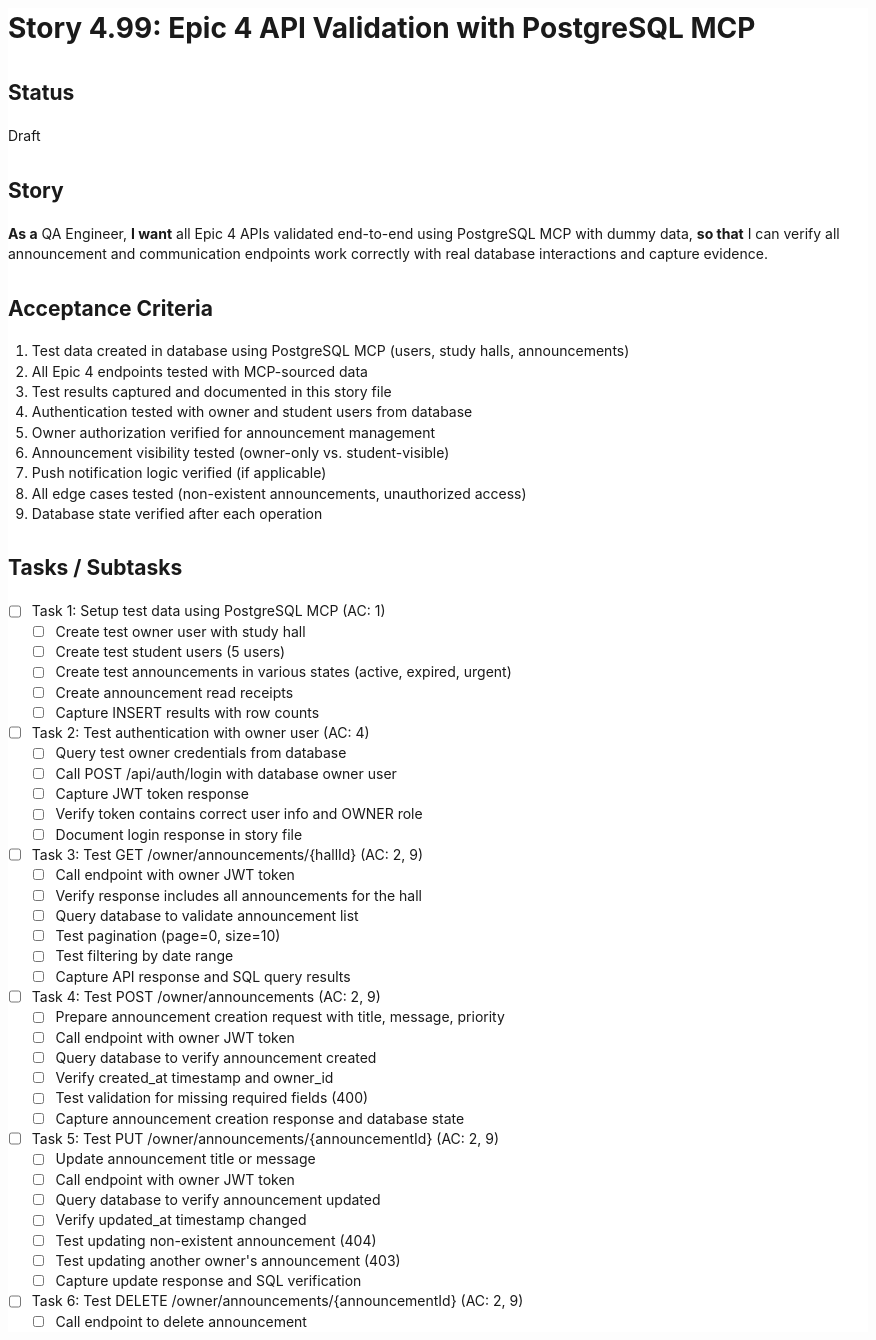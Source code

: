 # Story 4.99: Epic 4 API Validation with PostgreSQL MCP

## Status
Draft

## Story
**As a** QA Engineer,
**I want** all Epic 4 APIs validated end-to-end using PostgreSQL MCP with dummy data,
**so that** I can verify all announcement and communication endpoints work correctly with real database interactions and capture evidence.

## Acceptance Criteria
1. Test data created in database using PostgreSQL MCP (users, study halls, announcements)
2. All Epic 4 endpoints tested with MCP-sourced data
3. Test results captured and documented in this story file
4. Authentication tested with owner and student users from database
5. Owner authorization verified for announcement management
6. Announcement visibility tested (owner-only vs. student-visible)
7. Push notification logic verified (if applicable)
8. All edge cases tested (non-existent announcements, unauthorized access)
9. Database state verified after each operation

## Tasks / Subtasks
- [ ] Task 1: Setup test data using PostgreSQL MCP (AC: 1)
  - [ ] Create test owner user with study hall
  - [ ] Create test student users (5 users)
  - [ ] Create test announcements in various states (active, expired, urgent)
  - [ ] Create announcement read receipts
  - [ ] Capture INSERT results with row counts
- [ ] Task 2: Test authentication with owner user (AC: 4)
  - [ ] Query test owner credentials from database
  - [ ] Call POST /api/auth/login with database owner user
  - [ ] Capture JWT token response
  - [ ] Verify token contains correct user info and OWNER role
  - [ ] Document login response in story file
- [ ] Task 3: Test GET /owner/announcements/{hallId} (AC: 2, 9)
  - [ ] Call endpoint with owner JWT token
  - [ ] Verify response includes all announcements for the hall
  - [ ] Query database to validate announcement list
  - [ ] Test pagination (page=0, size=10)
  - [ ] Test filtering by date range
  - [ ] Capture API response and SQL query results
- [ ] Task 4: Test POST /owner/announcements (AC: 2, 9)
  - [ ] Prepare announcement creation request with title, message, priority
  - [ ] Call endpoint with owner JWT token
  - [ ] Query database to verify announcement created
  - [ ] Verify created_at timestamp and owner_id
  - [ ] Test validation for missing required fields (400)
  - [ ] Capture announcement creation response and database state
- [ ] Task 5: Test PUT /owner/announcements/{announcementId} (AC: 2, 9)
  - [ ] Update announcement title or message
  - [ ] Call endpoint with owner JWT token
  - [ ] Query database to verify announcement updated
  - [ ] Verify updated_at timestamp changed
  - [ ] Test updating non-existent announcement (404)
  - [ ] Test updating another owner's announcement (403)
  - [ ] Capture update response and SQL verification
- [ ] Task 6: Test DELETE /owner/announcements/{announcementId} (AC: 2, 9)
  - [ ] Call endpoint to delete announcement